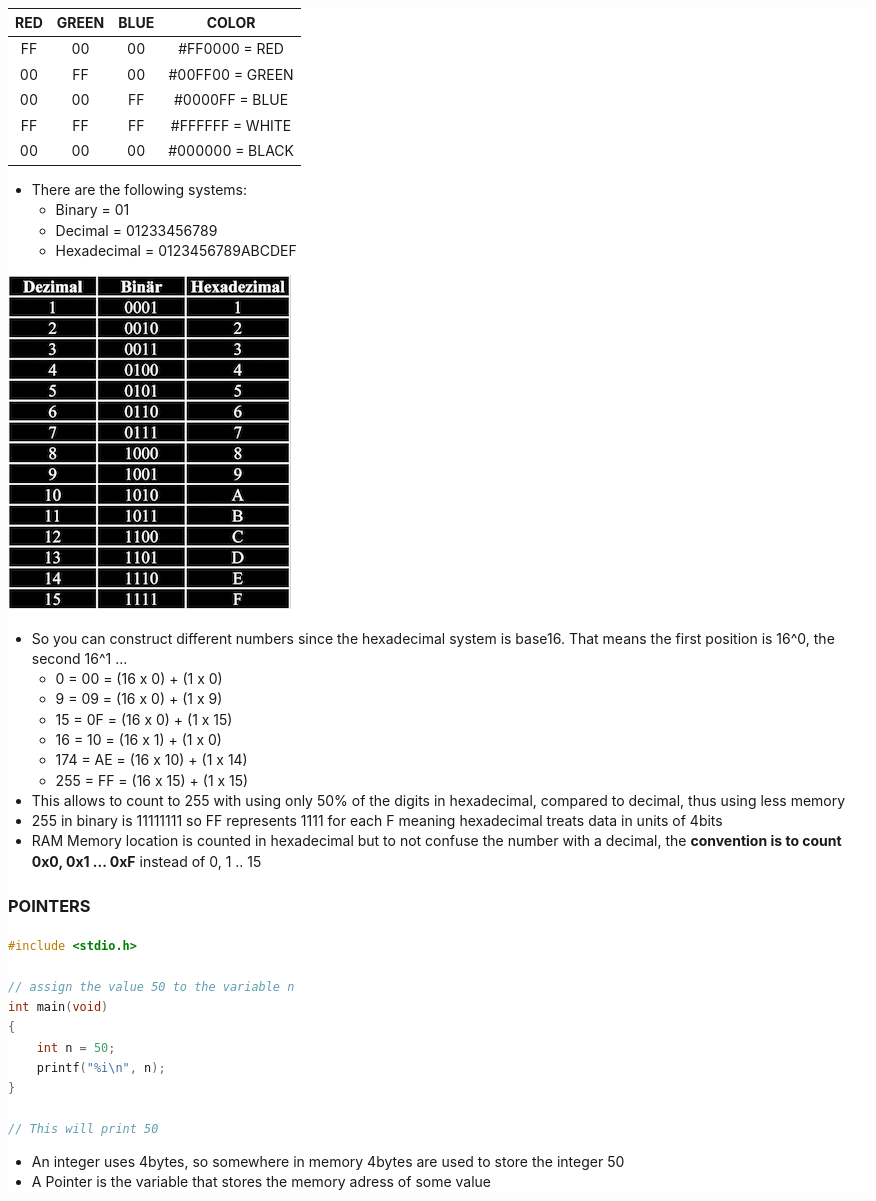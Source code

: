 | **RED** | **GREEN** | **BLUE** |    **COLOR**    |
|:-------:|:---------:|:--------:|:---------------:|
|    FF   |     00    |    00    |  #FF0000 = RED  |
|    00   |     FF    |    00    | #00FF00 = GREEN |
|    00   |     00    |    FF    |  #0000FF = BLUE |
|    FF   |     FF    |    FF    | #FFFFFF = WHITE |
|    00   |     00    |    00    | #000000 = BLACK |

- There are the following systems:
	- Binary = 01
	- Decimal = 01233456789
	- Hexadecimal = 0123456789ABCDEF

![image info](./Pictures/hexSys.png)
- So you can construct different numbers since the hexadecimal system is base16. That means the first position is 16^0, the second 16^1 ...
	- 0 = 00 = (16 x 0) + (1 x 0)
	- 9 = 09 = (16 x 0) + (1 x 9)
	- 15 = 0F = (16 x 0) + (1 x 15)
	- 16 = 10 = (16 x 1) + (1 x 0)
	- 174 = AE = (16 x 10) + (1 x 14)
	- 255 = FF = (16 x 15) + (1 x 15)
- This allows to count to 255 with using only 50% of the digits in hexadecimal, compared to decimal, thus using less memory
- 255 in binary is 11111111 so FF represents 1111 for each F meaning hexadecimal treats data in units of 4bits
- RAM Memory location is counted in hexadecimal but to not confuse the number with a decimal, the **convention is to count 0x0, 0x1 ... 0xF** instead of 0, 1 .. 15

### POINTERS
```c
#include <stdio.h>

// assign the value 50 to the variable n
int main(void)
{
	int n = 50;
	printf("%i\n", n);
}

// This will print 50
```
- An integer uses 4bytes, so somewhere in memory 4bytes are used to store the integer 50
- A Pointer is the variable that stores the memory adress of some value